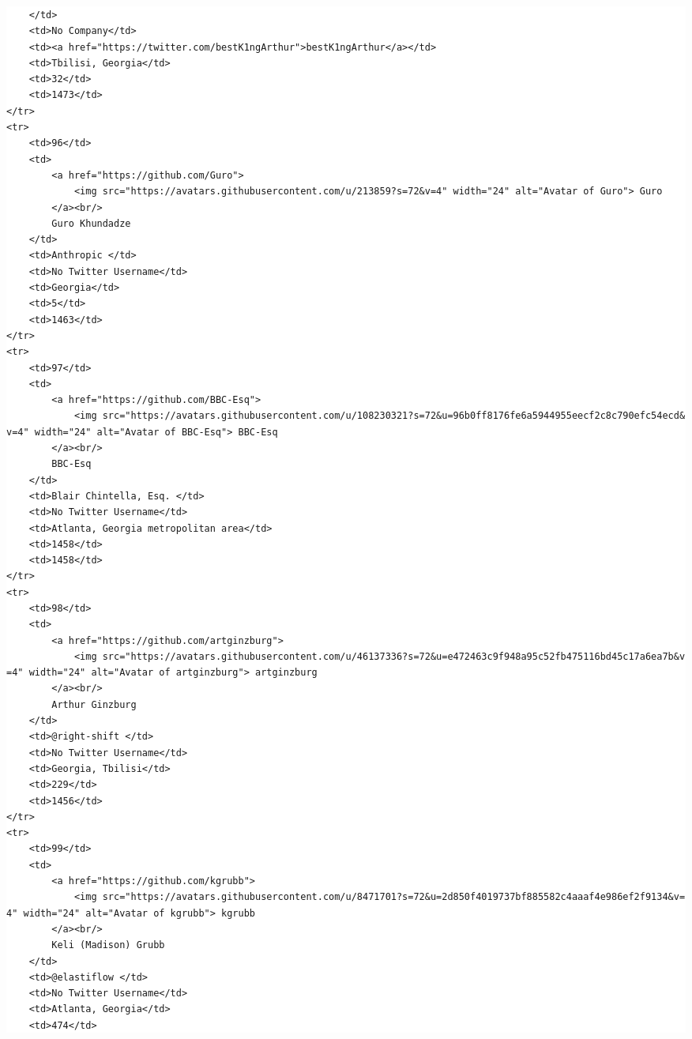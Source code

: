 		</td>
		<td>No Company</td>
		<td><a href="https://twitter.com/bestK1ngArthur">bestK1ngArthur</a></td>
		<td>Tbilisi, Georgia</td>
		<td>32</td>
		<td>1473</td>
	</tr>
	<tr>
		<td>96</td>
		<td>
			<a href="https://github.com/Guro">
				<img src="https://avatars.githubusercontent.com/u/213859?s=72&v=4" width="24" alt="Avatar of Guro"> Guro
			</a><br/>
			Guro Khundadze
		</td>
		<td>Anthropic </td>
		<td>No Twitter Username</td>
		<td>Georgia</td>
		<td>5</td>
		<td>1463</td>
	</tr>
	<tr>
		<td>97</td>
		<td>
			<a href="https://github.com/BBC-Esq">
				<img src="https://avatars.githubusercontent.com/u/108230321?s=72&u=96b0ff8176fe6a5944955eecf2c8c790efc54ecd&v=4" width="24" alt="Avatar of BBC-Esq"> BBC-Esq
			</a><br/>
			BBC-Esq
		</td>
		<td>Blair Chintella, Esq. </td>
		<td>No Twitter Username</td>
		<td>Atlanta, Georgia metropolitan area</td>
		<td>1458</td>
		<td>1458</td>
	</tr>
	<tr>
		<td>98</td>
		<td>
			<a href="https://github.com/artginzburg">
				<img src="https://avatars.githubusercontent.com/u/46137336?s=72&u=e472463c9f948a95c52fb475116bd45c17a6ea7b&v=4" width="24" alt="Avatar of artginzburg"> artginzburg
			</a><br/>
			Arthur Ginzburg
		</td>
		<td>@right-shift </td>
		<td>No Twitter Username</td>
		<td>Georgia, Tbilisi</td>
		<td>229</td>
		<td>1456</td>
	</tr>
	<tr>
		<td>99</td>
		<td>
			<a href="https://github.com/kgrubb">
				<img src="https://avatars.githubusercontent.com/u/8471701?s=72&u=2d850f4019737bf885582c4aaaf4e986ef2f9134&v=4" width="24" alt="Avatar of kgrubb"> kgrubb
			</a><br/>
			Keli (Madison) Grubb
		</td>
		<td>@elastiflow </td>
		<td>No Twitter Username</td>
		<td>Atlanta, Georgia</td>
		<td>474</td>